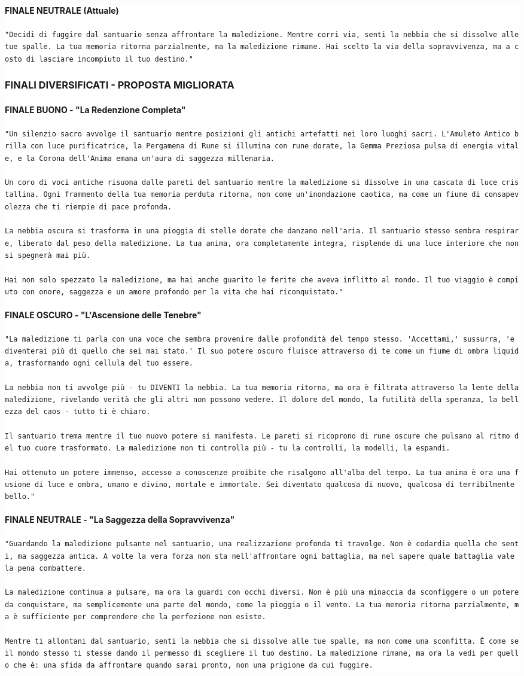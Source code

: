 #### **FINALE NEUTRALE** (Attuale)
```
"Decidi di fuggire dal santuario senza affrontare la maledizione. Mentre corri via, senti la nebbia che si dissolve alle tue spalle. La tua memoria ritorna parzialmente, ma la maledizione rimane. Hai scelto la via della sopravvivenza, ma a costo di lasciare incompiuto il tuo destino."
```

### **FINALI DIVERSIFICATI - PROPOSTA MIGLIORATA**

#### **FINALE BUONO - "La Redenzione Completa"**
```
"Un silenzio sacro avvolge il santuario mentre posizioni gli antichi artefatti nei loro luoghi sacri. L'Amuleto Antico brilla con luce purificatrice, la Pergamena di Rune si illumina con rune dorate, la Gemma Preziosa pulsa di energia vitale, e la Corona dell'Anima emana un'aura di saggezza millenaria.

Un coro di voci antiche risuona dalle pareti del santuario mentre la maledizione si dissolve in una cascata di luce cristallina. Ogni frammento della tua memoria perduta ritorna, non come un'inondazione caotica, ma come un fiume di consapevolezza che ti riempie di pace profonda.

La nebbia oscura si trasforma in una pioggia di stelle dorate che danzano nell'aria. Il santuario stesso sembra respirare, liberato dal peso della maledizione. La tua anima, ora completamente integra, risplende di una luce interiore che non si spegnerà mai più.

Hai non solo spezzato la maledizione, ma hai anche guarito le ferite che aveva inflitto al mondo. Il tuo viaggio è compiuto con onore, saggezza e un amore profondo per la vita che hai riconquistato."
```

#### **FINALE OSCURO - "L'Ascensione delle Tenebre"**
```
"La maledizione ti parla con una voce che sembra provenire dalle profondità del tempo stesso. 'Accettami,' sussurra, 'e diventerai più di quello che sei mai stato.' Il suo potere oscuro fluisce attraverso di te come un fiume di ombra liquida, trasformando ogni cellula del tuo essere.

La nebbia non ti avvolge più - tu DIVENTI la nebbia. La tua memoria ritorna, ma ora è filtrata attraverso la lente della maledizione, rivelando verità che gli altri non possono vedere. Il dolore del mondo, la futilità della speranza, la bellezza del caos - tutto ti è chiaro.

Il santuario trema mentre il tuo nuovo potere si manifesta. Le pareti si ricoprono di rune oscure che pulsano al ritmo del tuo cuore trasformato. La maledizione non ti controlla più - tu la controlli, la modelli, la espandi.

Hai ottenuto un potere immenso, accesso a conoscenze proibite che risalgono all'alba del tempo. La tua anima è ora una fusione di luce e ombra, umano e divino, mortale e immortale. Sei diventato qualcosa di nuovo, qualcosa di terribilmente bello."
```

#### **FINALE NEUTRALE - "La Saggezza della Sopravvivenza"**
```
"Guardando la maledizione pulsante nel santuario, una realizzazione profonda ti travolge. Non è codardia quella che senti, ma saggezza antica. A volte la vera forza non sta nell'affrontare ogni battaglia, ma nel sapere quale battaglia vale la pena combattere.

La maledizione continua a pulsare, ma ora la guardi con occhi diversi. Non è più una minaccia da sconfiggere o un potere da conquistare, ma semplicemente una parte del mondo, come la pioggia o il vento. La tua memoria ritorna parzialmente, ma è sufficiente per comprendere che la perfezione non esiste.

Mentre ti allontani dal santuario, senti la nebbia che si dissolve alle tue spalle, ma non come una sconfitta. È come se il mondo stesso ti stesse dando il permesso di scegliere il tuo destino. La maledizione rimane, ma ora la vedi per quello che è: una sfida da affrontare quando sarai pronto, non una prigione da cui fuggire.

```